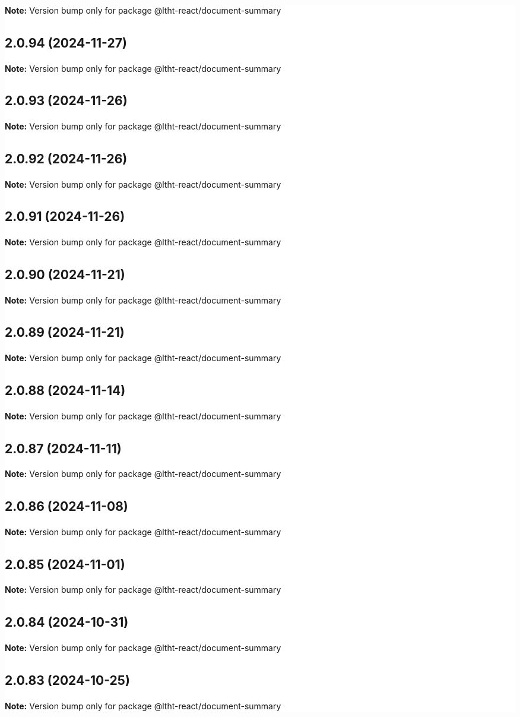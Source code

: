 **Note:** Version bump only for package @ltht-react/document-summary

## 2.0.94 (2024-11-27)

**Note:** Version bump only for package @ltht-react/document-summary

## 2.0.93 (2024-11-26)

**Note:** Version bump only for package @ltht-react/document-summary

## 2.0.92 (2024-11-26)

**Note:** Version bump only for package @ltht-react/document-summary

## 2.0.91 (2024-11-26)

**Note:** Version bump only for package @ltht-react/document-summary

## 2.0.90 (2024-11-21)

**Note:** Version bump only for package @ltht-react/document-summary

## 2.0.89 (2024-11-21)

**Note:** Version bump only for package @ltht-react/document-summary

## 2.0.88 (2024-11-14)

**Note:** Version bump only for package @ltht-react/document-summary

## 2.0.87 (2024-11-11)

**Note:** Version bump only for package @ltht-react/document-summary

## 2.0.86 (2024-11-08)

**Note:** Version bump only for package @ltht-react/document-summary

## 2.0.85 (2024-11-01)

**Note:** Version bump only for package @ltht-react/document-summary

## 2.0.84 (2024-10-31)

**Note:** Version bump only for package @ltht-react/document-summary

## 2.0.83 (2024-10-25)

**Note:** Version bump only for package @ltht-react/document-summary
